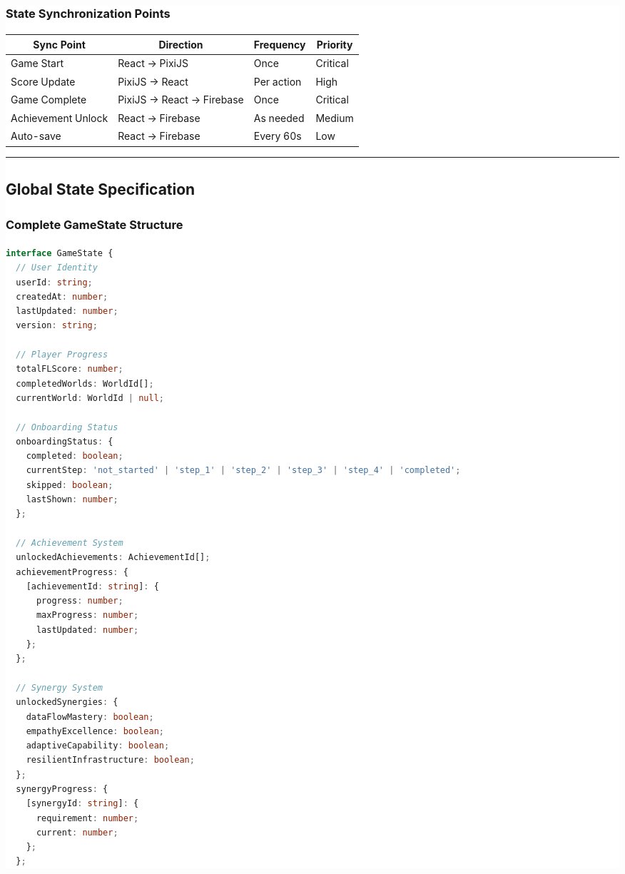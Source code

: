 ### State Synchronization Points

| Sync Point | Direction | Frequency | Priority |
|------------|-----------|-----------|----------|
| Game Start | React → PixiJS | Once | Critical |
| Score Update | PixiJS → React | Per action | High |
| Game Complete | PixiJS → React → Firebase | Once | Critical |
| Achievement Unlock | React → Firebase | As needed | Medium |
| Auto-save | React → Firebase | Every 60s | Low |

---

## Global State Specification

### Complete GameState Structure

```typescript
interface GameState {
  // User Identity
  userId: string;
  createdAt: number;
  lastUpdated: number;
  version: string;
  
  // Player Progress
  totalFLScore: number;
  completedWorlds: WorldId[];
  currentWorld: WorldId | null;
  
  // Onboarding Status
  onboardingStatus: {
    completed: boolean;
    currentStep: 'not_started' | 'step_1' | 'step_2' | 'step_3' | 'step_4' | 'completed';
    skipped: boolean;
    lastShown: number;
  };
  
  // Achievement System
  unlockedAchievements: AchievementId[];
  achievementProgress: {
    [achievementId: string]: {
      progress: number;
      maxProgress: number;
      lastUpdated: number;
    };
  };
  
  // Synergy System
  unlockedSynergies: {
    dataFlowMastery: boolean;
    empathyExcellence: boolean;
    adaptiveCapability: boolean;
    resilientInfrastructure: boolean;
  };
  synergyProgress: {
    [synergyId: string]: {
      requirement: number;
      current: number;
    };
  };
```